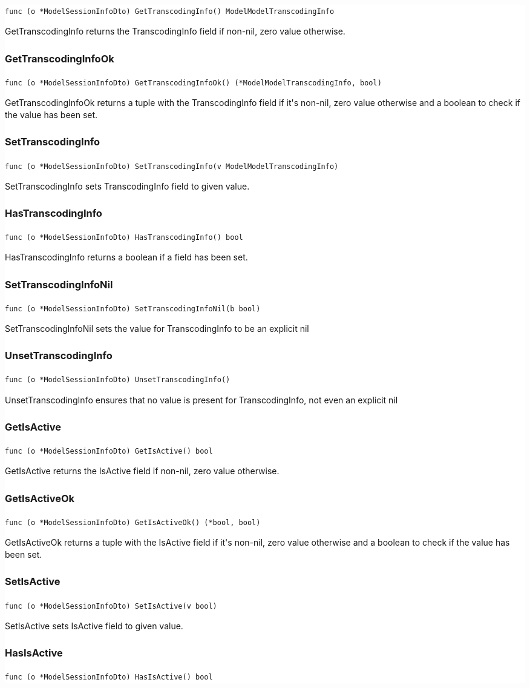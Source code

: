 `func (o *ModelSessionInfoDto) GetTranscodingInfo() ModelModelTranscodingInfo`

GetTranscodingInfo returns the TranscodingInfo field if non-nil, zero value otherwise.

### GetTranscodingInfoOk

`func (o *ModelSessionInfoDto) GetTranscodingInfoOk() (*ModelModelTranscodingInfo, bool)`

GetTranscodingInfoOk returns a tuple with the TranscodingInfo field if it's non-nil, zero value otherwise
and a boolean to check if the value has been set.

### SetTranscodingInfo

`func (o *ModelSessionInfoDto) SetTranscodingInfo(v ModelModelTranscodingInfo)`

SetTranscodingInfo sets TranscodingInfo field to given value.

### HasTranscodingInfo

`func (o *ModelSessionInfoDto) HasTranscodingInfo() bool`

HasTranscodingInfo returns a boolean if a field has been set.

### SetTranscodingInfoNil

`func (o *ModelSessionInfoDto) SetTranscodingInfoNil(b bool)`

 SetTranscodingInfoNil sets the value for TranscodingInfo to be an explicit nil

### UnsetTranscodingInfo
`func (o *ModelSessionInfoDto) UnsetTranscodingInfo()`

UnsetTranscodingInfo ensures that no value is present for TranscodingInfo, not even an explicit nil
### GetIsActive

`func (o *ModelSessionInfoDto) GetIsActive() bool`

GetIsActive returns the IsActive field if non-nil, zero value otherwise.

### GetIsActiveOk

`func (o *ModelSessionInfoDto) GetIsActiveOk() (*bool, bool)`

GetIsActiveOk returns a tuple with the IsActive field if it's non-nil, zero value otherwise
and a boolean to check if the value has been set.

### SetIsActive

`func (o *ModelSessionInfoDto) SetIsActive(v bool)`

SetIsActive sets IsActive field to given value.

### HasIsActive

`func (o *ModelSessionInfoDto) HasIsActive() bool`
